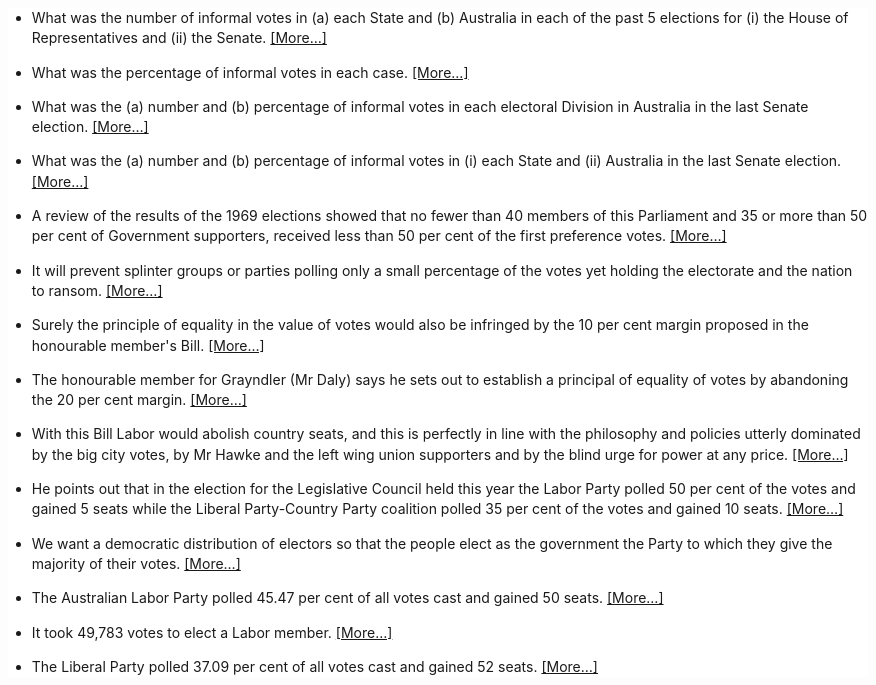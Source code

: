 * What was the number of informal <span class="highlight">votes</span> in (a) each State and (b) Australia in each of the past 5 elections for (i) the House of Representatives and (ii) the Senate. [[More&hellip;]](https://historichansard.net/hofreps/1971/19710401_reps_27_hor71/#subdebate-27-0)

* What was the percentage of informal <span class="highlight">votes</span> in each case. [[More&hellip;]](https://historichansard.net/hofreps/1971/19710401_reps_27_hor71/#subdebate-27-0)

* What was the (a) number and (b) percentage of informal <span class="highlight">votes</span> in each electoral Division in Australia in the last Senate election. [[More&hellip;]](https://historichansard.net/hofreps/1971/19710401_reps_27_hor71/#subdebate-27-0)

* What was the (a) number and (b) percentage of informal <span class="highlight">votes</span> in (i) each State and (ii) Australia in the last Senate election. [[More&hellip;]](https://historichansard.net/hofreps/1971/19710401_reps_27_hor71/#subdebate-27-0)

* A review of the results of the 1969 elections showed that no fewer than 40 members of this Parliament and 35 or more than 50 per cent of Government supporters, received less than 50 per cent of the first preference <span class="highlight">votes</span>. [[More&hellip;]](https://historichansard.net/hofreps/1971/19710401_reps_27_hor71/#subdebate-27-0)

* It will prevent splinter groups or parties polling only a small percentage of the <span class="highlight">votes</span> yet holding the electorate and the nation to ransom. [[More&hellip;]](https://historichansard.net/hofreps/1971/19710401_reps_27_hor71/#subdebate-27-0)

* Surely the principle of equality in the value of <span class="highlight">votes</span> would also be infringed by the  10  per cent margin proposed in the honourable member's Bill. [[More&hellip;]](https://historichansard.net/hofreps/1971/19710401_reps_27_hor71/#subdebate-27-0)

* The honourable member for Grayndler  (Mr Daly)  says he sets out to establish a principal of equality of <span class="highlight">votes</span> by abandoning the  20  per cent margin. [[More&hellip;]](https://historichansard.net/hofreps/1971/19710401_reps_27_hor71/#subdebate-27-0)

* With this Bill Labor would abolish country seats, and this is perfectly in line with the philosophy and policies utterly dominated by the big city <span class="highlight">votes</span>, by  Mr Hawke  and the left wing union supporters and by the blind urge for power at any price. [[More&hellip;]](https://historichansard.net/hofreps/1971/19710401_reps_27_hor71/#subdebate-27-0)

* He points out that in the election for the Legislative Council held this year the Labor Party polled 50 per cent of the <span class="highlight">votes</span> and gained 5 seats while the Liberal Party-Country Party coalition polled 35 per cent of the <span class="highlight">votes</span> and gained 10 seats. [[More&hellip;]](https://historichansard.net/hofreps/1971/19710401_reps_27_hor71/#subdebate-27-0)

* We want a democratic distribution of electors so that the people elect as the government the Party to which they give the majority of their <span class="highlight">votes</span>. [[More&hellip;]](https://historichansard.net/hofreps/1971/19710401_reps_27_hor71/#subdebate-27-0)

* The Australian Labor Party polled 45.47 per cent of all <span class="highlight">votes</span> cast and gained 50 seats. [[More&hellip;]](https://historichansard.net/hofreps/1971/19710401_reps_27_hor71/#subdebate-27-0)

* It took 49,783 <span class="highlight">votes</span> to elect a Labor member. [[More&hellip;]](https://historichansard.net/hofreps/1971/19710401_reps_27_hor71/#subdebate-27-0)

* The Liberal Party polled 37.09 per cent of all <span class="highlight">votes</span> cast and gained 52 seats. [[More&hellip;]](https://historichansard.net/hofreps/1971/19710401_reps_27_hor71/#subdebate-27-0)
